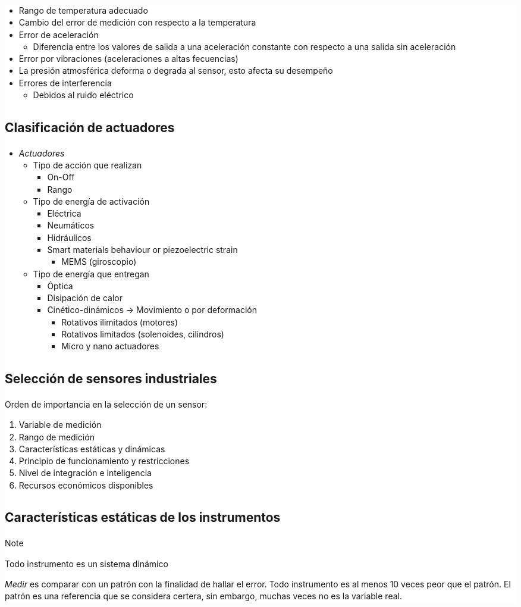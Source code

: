 - Rango de temperatura adecuado
- Cambio del error de medición con respecto a la temperatura
- Error de aceleración
	- Diferencia entre los valores de salida a una aceleración constante con respecto a una salida sin aceleración
- Error por vibraciones (aceleraciones a altas fecuencias)
- La presión atmosférica deforma o degrada al sensor, esto afecta su desempeño
- Errores de interferencia
	- Debidos al ruido eléctrico


## Clasificación de actuadores

- _Actuadores_
	- Tipo de acción que realizan
		- On-Off
		- Rango
	- Tipo de energía de activación
		- Eléctrica
		- Neumáticos
		- Hidráulicos
		- Smart materials behaviour or piezoelectric strain
			- MEMS (giroscopio)
	- Tipo de energía que entregan
		- Óptica
		- Disipación de calor
		- Cinético-dinámicos -> Movimiento o por deformación
			- Rotativos ilimitados (motores)
			- Rotativos limitados (solenoides, cilindros)
			- Micro y nano actuadores


## Selección de sensores industriales

Orden de importancia en la selección de un sensor:

1. Variable de medición
2. Rango de medición
3. Características estáticas y dinámicas
4. Principio de funcionamiento y restricciones
5. Nivel de integración e inteligencia
6. Recursos económicos disponibles


## Características estáticas de los instrumentos

>[!Note]
>Todo instrumento es un sistema dinámico

_Medir_ es comparar con un patrón con la finalidad de hallar el error. Todo instrumento es al menos 10 veces peor que el patrón. El patrón es una referencia que se considera certera, sin embargo, muchas veces no es la variable real.
